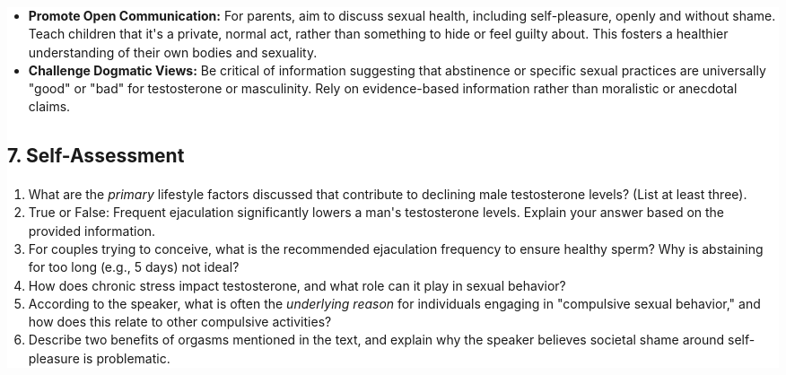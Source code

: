 *   **Promote Open Communication:** For parents, aim to discuss sexual health, including self-pleasure, openly and without shame. Teach children that it's a private, normal act, rather than something to hide or feel guilty about. This fosters a healthier understanding of their own bodies and sexuality.
*   **Challenge Dogmatic Views:** Be critical of information suggesting that abstinence or specific sexual practices are universally "good" or "bad" for testosterone or masculinity. Rely on evidence-based information rather than moralistic or anecdotal claims.

## 7. Self-Assessment

1.  What are the *primary* lifestyle factors discussed that contribute to declining male testosterone levels? (List at least three).
2.  True or False: Frequent ejaculation significantly lowers a man's testosterone levels. Explain your answer based on the provided information.
3.  For couples trying to conceive, what is the recommended ejaculation frequency to ensure healthy sperm? Why is abstaining for too long (e.g., 5 days) not ideal?
4.  How does chronic stress impact testosterone, and what role can it play in sexual behavior?
5.  According to the speaker, what is often the *underlying reason* for individuals engaging in "compulsive sexual behavior," and how does this relate to other compulsive activities?
6.  Describe two benefits of orgasms mentioned in the text, and explain why the speaker believes societal shame around self-pleasure is problematic.